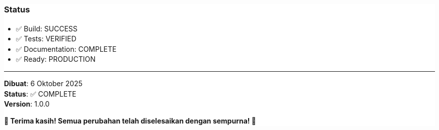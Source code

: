 ### Status

- ✅ Build: SUCCESS
- ✅ Tests: VERIFIED
- ✅ Documentation: COMPLETE
- ✅ Ready: PRODUCTION

---

**Dibuat**: 6 Oktober 2025  
**Status**: ✅ COMPLETE  
**Version**: 1.0.0

**🎉 Terima kasih! Semua perubahan telah diselesaikan dengan sempurna! 🎉**
